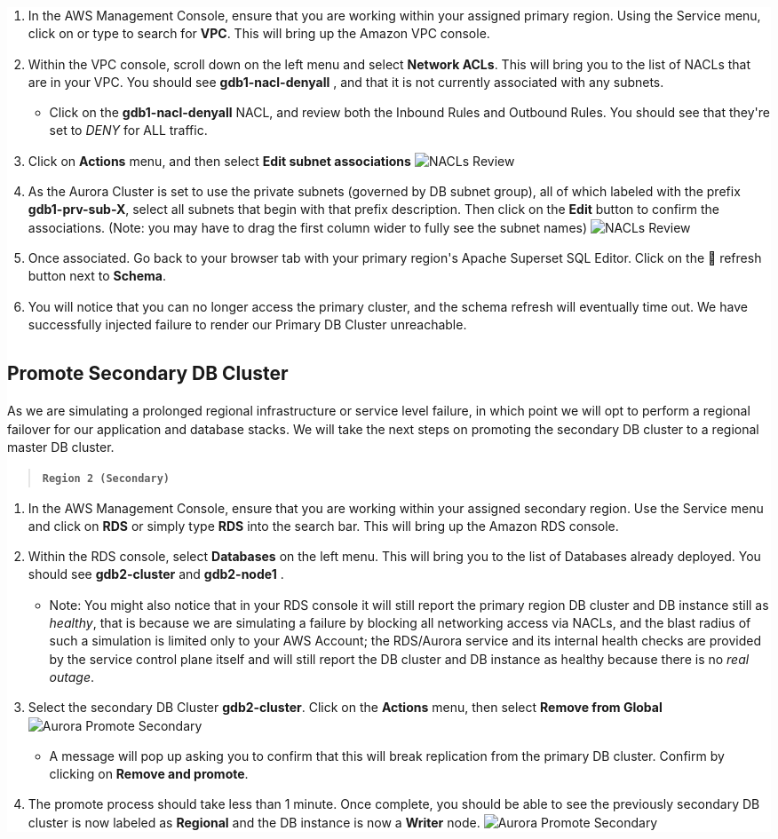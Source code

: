 1. In the AWS Management Console, ensure that you are working within your assigned primary region. Using the Service menu, click on or type to search for **VPC**. This will bring up the Amazon VPC console.

1. Within the VPC console, scroll down on the left menu and select **Network ACLs**. This will bring you to the list of NACLs that are in your VPC. You should see **gdb1-nacl-denyall** , and that it is not currently associated with any subnets.

    * Click on the **gdb1-nacl-denyall** NACL, and review both the Inbound Rules and Outbound Rules. You should see that they're set to *DENY* for ALL traffic.

1. Click on **Actions** menu, and then select **Edit subnet associations**
    <span class="image">![NACLs Review](failover-nacl1.png)</span>

1. As the Aurora Cluster is set to use the private subnets (governed by DB subnet group), all of which labeled with the prefix **gdb1-prv-sub-X**, select all subnets that begin with that prefix description. Then click on the **Edit** button to confirm the associations. (Note: you may have to drag the first column wider to fully see the subnet names)
    <span class="image">![NACLs Review](failover-nacl2.png)</span>

1. Once associated. Go back to your browser tab with your primary region's Apache Superset SQL Editor. Click on the :repeat: refresh button next to **Schema**.

1. You will notice that you can no longer access the primary cluster, and the schema refresh will eventually time out. We have successfully injected failure to render our Primary DB Cluster unreachable.

## Promote Secondary DB Cluster

As we are simulating a prolonged regional infrastructure or service level failure, in which point we will opt to perform a regional failover for our application and database stacks. We will take the next steps on promoting the secondary DB cluster to a regional master DB cluster.

>  **`Region 2 (Secondary)`**

1. In the AWS Management Console, ensure that you are working within your assigned secondary region. Use the Service menu and click on **RDS** or simply type **RDS** into the search bar. This will bring up the Amazon RDS console.

1. Within the RDS console, select **Databases** on the left menu. This will bring you to the list of Databases already deployed. You should see **gdb2-cluster**  and **gdb2-node1** .

    * Note: You might also notice that in your RDS console it will still report the primary region DB cluster and DB instance still as *healthy*, that is because we are simulating a failure by blocking all networking access via NACLs, and the blast radius of such a simulation is limited only to your AWS Account; the RDS/Aurora service and its internal health checks are provided by the service control plane itself and will still report the DB cluster and DB instance as healthy because there is no *real outage*.

1. Select the secondary DB Cluster **gdb2-cluster**. Click on the **Actions** menu, then select **Remove from Global**
    <span class="image">![Aurora Promote Secondary](failover-aurora-promote1.png)</span>
    * A message will pop up asking you to confirm that this will break replication from the primary DB cluster. Confirm by clicking on **Remove and promote**.

1. The promote process should take less than 1 minute. Once complete, you should be able to see the previously secondary DB cluster is now labeled as **Regional** and the DB instance is now a **Writer** node.
    <span class="image">![Aurora Promote Secondary](failover-aurora-promote2.png)</span>
